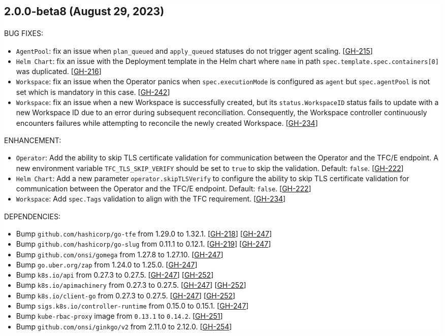 ## 2.0.0-beta8 (August 29, 2023)

BUG FIXES:

* `AgentPool`: fix an issue when `plan_queued` and `apply_queued` statuses do not trigger agent scaling. [[GH-215](https://github.com/hashicorp/terraform-cloud-operator/pull/215)]
* `Helm Chart`: fix an issue with the Deployment template in the Helm chart where `name` in path `spec.template.spec.containers[0]` was duplicated. [[GH-216](https://github.com/hashicorp/terraform-cloud-operator/pull/216)]
* `Workspace`: fix an issue when the Operator panics when `spec.executionMode` is configured as `agent` but `spec.agentPool` is not set which is mandatory in this case. [[GH-242](https://github.com/hashicorp/terraform-cloud-operator/pull/242)]
* `Workspace`: fix an issue when a new Workspace is successfully created, but its `status.WorkspaceID` status fails to update with a new Workspace ID due to an error during subsequent reconciliation. Consequently, the Workspace controller continuously encounters failures while attempting to reconcile the newly created Workspace. [[GH-234](https://github.com/hashicorp/terraform-cloud-operator/pull/234)]

ENHANCEMENT:

* `Operator`: Add the ability to skip TLS certificate validation for communication between the Operator and the TFC/E endpoint. A new environment variable `TFC_TLS_SKIP_VERIFY` should be set to `true` to skip the validation. Default: `false`. [[GH-222](https://github.com/hashicorp/terraform-cloud-operator/pull/222)]
* `Helm Chart`: Add a new parameter `operator.skipTLSVerify` to configure the ability to skip TLS certificate validation for communication between the Operator and the TFC/E endpoint. Default: `false`. [[GH-222](https://github.com/hashicorp/terraform-cloud-operator/pull/222)]
* `Workspace`: Add `spec.Tags` validation to align with the TFC requirement. [[GH-234](https://github.com/hashicorp/terraform-cloud-operator/pull/234)]

DEPENDENCIES:

* Bump `github.com/hashicorp/go-tfe` from 1.29.0 to 1.32.1. [[GH-218](https://github.com/hashicorp/terraform-cloud-operator/pull/218)] [[GH-247](https://github.com/hashicorp/terraform-cloud-operator/pull/247)]
* Bump `github.com/hashicorp/go-slug` from 0.11.1 to 0.12.1. [[GH-219](https://github.com/hashicorp/terraform-cloud-operator/pull/219)] [[GH-247](https://github.com/hashicorp/terraform-cloud-operator/pull/247)]
* Bump `github.com/onsi/gomega` from 1.27.8 to 1.27.10. [[GH-247](https://github.com/hashicorp/terraform-cloud-operator/pull/247)]
* Bump `go.uber.org/zap` from 1.24.0 to 1.25.0. [[GH-247](https://github.com/hashicorp/terraform-cloud-operator/pull/247)]
* Bump `k8s.io/api` from 0.27.3 to 0.27.5. [[GH-247](https://github.com/hashicorp/terraform-cloud-operator/pull/247)] [[GH-252](https://github.com/hashicorp/terraform-cloud-operator/pull/252)]
* Bump `k8s.io/apimachinery` from 0.27.3 to 0.27.5. [[GH-247](https://github.com/hashicorp/terraform-cloud-operator/pull/247)] [[GH-252](https://github.com/hashicorp/terraform-cloud-operator/pull/252)]
* Bump `k8s.io/client-go` from 0.27.3 to 0.27.5. [[GH-247](https://github.com/hashicorp/terraform-cloud-operator/pull/247)] [[GH-252](https://github.com/hashicorp/terraform-cloud-operator/pull/252)]
* Bump `sigs.k8s.io/controller-runtime` from 0.15.0 to 0.15.1. [[GH-247](https://github.com/hashicorp/terraform-cloud-operator/pull/247)]
* Bump `kube-rbac-proxy` image from `0.13.1` to `0.14.2`. [[GH-251](https://github.com/hashicorp/terraform-cloud-operator/pull/251)]
* Bump `github.com/onsi/ginkgo/v2` from 2.11.0 to 2.12.0. [[GH-254](https://github.com/hashicorp/terraform-cloud-operator/pull/254)]
